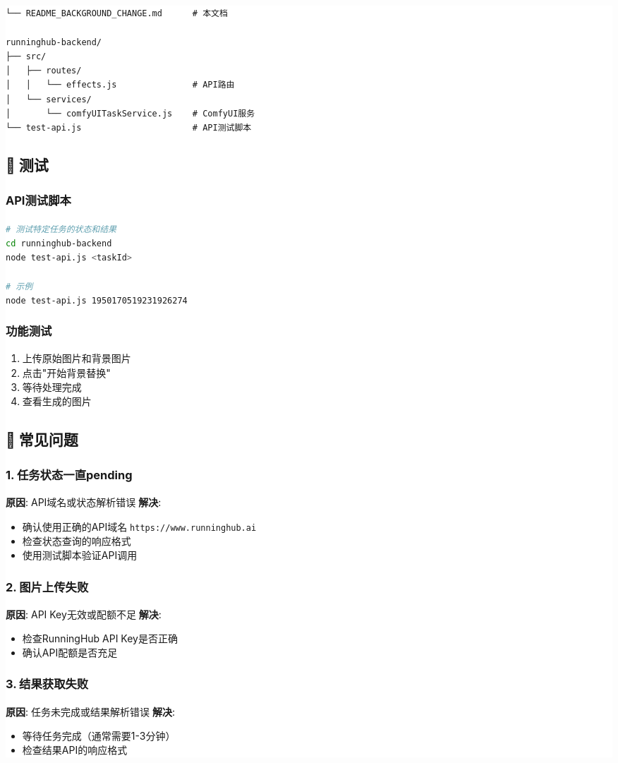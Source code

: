 ```
└── README_BACKGROUND_CHANGE.md      # 本文档

runninghub-backend/
├── src/
│   ├── routes/
│   │   └── effects.js               # API路由
│   └── services/
│       └── comfyUITaskService.js    # ComfyUI服务
└── test-api.js                      # API测试脚本
```

## 🧪 测试

### API测试脚本
```bash
# 测试特定任务的状态和结果
cd runninghub-backend
node test-api.js <taskId>

# 示例
node test-api.js 1950170519231926274
```

### 功能测试
1. 上传原始图片和背景图片
2. 点击"开始背景替换"
3. 等待处理完成
4. 查看生成的图片

## 🐛 常见问题

### 1. 任务状态一直pending
**原因**: API域名或状态解析错误
**解决**: 
- 确认使用正确的API域名 `https://www.runninghub.ai`
- 检查状态查询的响应格式
- 使用测试脚本验证API调用

### 2. 图片上传失败
**原因**: API Key无效或配额不足
**解决**: 
- 检查RunningHub API Key是否正确
- 确认API配额是否充足

### 3. 结果获取失败
**原因**: 任务未完成或结果解析错误
**解决**: 
- 等待任务完成（通常需要1-3分钟）
- 检查结果API的响应格式

